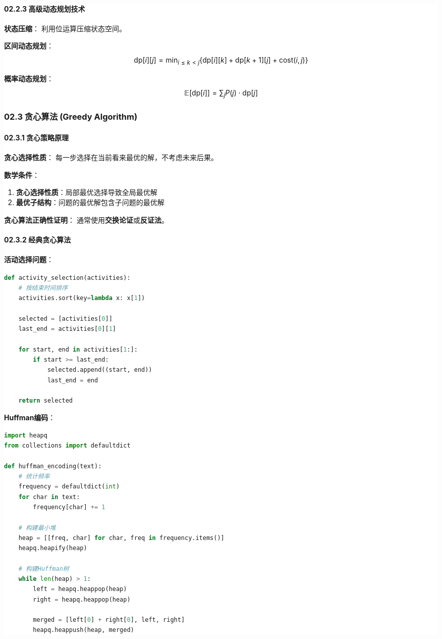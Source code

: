 #### 02.2.3 高级动态规划技术

**状态压缩**：
利用位运算压缩状态空间。

**区间动态规划**：
$$\text{dp}[i][j] = \min_{i \leq k < j} \{\text{dp}[i][k] + \text{dp}[k+1][j] + \text{cost}(i, j)\}$$

**概率动态规划**：
$$\mathbb{E}[\text{dp}[i]] = \sum_j P(j) \cdot \text{dp}[j]$$

### 02.3 贪心算法 (Greedy Algorithm)

#### 02.3.1 贪心策略原理

**贪心选择性质**：
每一步选择在当前看来最优的解，不考虑未来后果。

**数学条件**：
1. **贪心选择性质**：局部最优选择导致全局最优解
2. **最优子结构**：问题的最优解包含子问题的最优解

**贪心算法正确性证明**：
通常使用**交换论证**或**反证法**。

#### 02.3.2 经典贪心算法

**活动选择问题**：
```python
def activity_selection(activities):
    # 按结束时间排序
    activities.sort(key=lambda x: x[1])

    selected = [activities[0]]
    last_end = activities[0][1]

    for start, end in activities[1:]:
        if start >= last_end:
            selected.append((start, end))
            last_end = end

    return selected
```

**Huffman编码**：
```python
import heapq
from collections import defaultdict

def huffman_encoding(text):
    # 统计频率
    frequency = defaultdict(int)
    for char in text:
        frequency[char] += 1

    # 构建最小堆
    heap = [[freq, char] for char, freq in frequency.items()]
    heapq.heapify(heap)

    # 构建Huffman树
    while len(heap) > 1:
        left = heapq.heappop(heap)
        right = heapq.heappop(heap)

        merged = [left[0] + right[0], left, right]
        heapq.heappush(heap, merged)
```